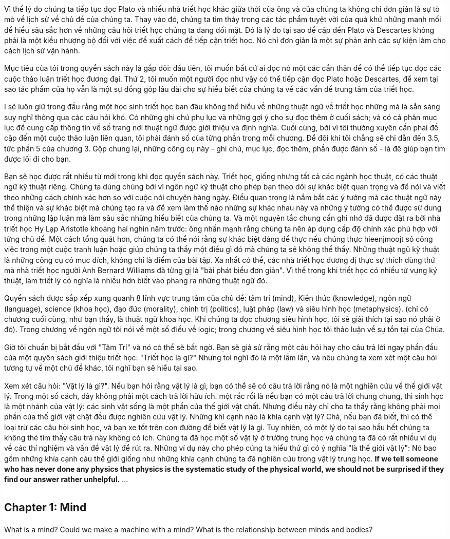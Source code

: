 Vì thế lý do chúng ta tiếp tục đọc Plato và nhiều nhà triết học khác giữa thời của ông và của chúng ta không chỉ đơn giản là sự tò mò về lịch sử về chủ đề của chúng ta. Thay vào đó, chúng ta tìm tháy trong các tác phẩm tuyệt vời của quá khứ những manh mối để hiểu sâu sắc hơn về những câu hỏi triết học chúng ta đang đối mặt. Đó là lý do tại sao đề cập đến Plato và Descartes không phải là một kiểu nhượng bộ đối với việc đề xuất cách để tiếp cận triết học. Nó chỉ đơn giản là một sự phản ánh các sự kiện làm cho cách lịch sử vận hành.

Mục tiêu của tôi trong quyển sách này là gấp đôi: đầu tiên, tôi muốn bất cứ ai đọc nó một các cẩn thận để có thể tiếp tục đọc các cuộc thảo luận triết học đương đại. Thứ 2, tôi muốn  một người đọc như vậy có thể tiếp cận đọc Plato hoặc Descartes, để xem tại sao tác phẩm của họ vẫn là một sự đống góp lâu dài cho sự hiểu biết của chúng ta về các vấn đề trung tâm của triết học. 

I sẽ luôn giữ trong đầu rằng một học sinh triết học ban đâu không thể hiểu về những thuật ngữ về triết học những mà là sẵn sàng suy nghĩ thông qua các câu hỏi khó. Có những ghi chú phụ lục và những gợi ý cho sự đọc thêm ở cuối sách; và có cả phân mục lục để cung cấp thông tin về số trang nơi thuật ngữ được giới thiệu và định nghĩa. Cuối cùng, bởi vì tôi thường xuyên cần phải đề cập đến một cuộc thảo luận liên quan, tôi phải đánh số của từng phần trong mỗi chương. Để đôi khi tôi chẳng sẽ chỉ dẫn đến 3.5, tức phần 5 của chương 3. Gộp chung lại, những công cụ này - ghi chú, mục lục, đọc thêm, phần được đánh số - là để giúp bạn tìm được lối đi cho bạn.

Bạn sẽ học được rất nhiều từ mới trong khi đọc quyển sách này. Triết học, giống nhưng tất cả các ngành học thuật, có các thuật ngữ kỹ thuật riêng. Chúng ta dùng chúng bởi vì ngôn ngữ kỹ thuật cho phép bạn theo dõi sự khác biệt quan trọng và để nói và viết theo những cách chính xác hơn so với cuộc nói chuyện hàng ngày. Điều quan trọng là nắm bắt các ý tưởng mà các thuật ngữ này thể thiện và sự khác biệt mà chúng tạo ra và để xem làm thế nào những sự khác nhau này và những ý tưởng có thể được sử dung trong những lập luận mà làm sâu sắc những hiểu biết của chúng ta. Và một nguyên tắc chung cần ghi nhớ đã được đặt ra bởi nhà triết học Hy Lạp Aristotle khoảng hai nghìn năm trước: ông nhấn mạnh rằng chúng ta nên áp dụng cấp độ chính xác phù hợp với từng chủ đề. Một cách tổng quát hơn, chúng ta có thể nói rằng sự khác biệt đáng để thực nếu chúng thực hieenjmoojt sô công việc trong một cuộc tranh luận hoặc giúp chúng ta thấy một điều gì đó mà chúng ta sẽ không thể thấy. Những thuật ngũ kỹ thuật là những công cụ có mục đích, không chỉ là điểm của bài tập. Xa nhất có thể, các nhà triết học đương đị thực sự thích dùng thứ mà nhà triết học người Anh Bernard Williams đã từng gị là "bài phát biểu đơn giản". Vì thế trong khi triết học có nhiều từ vựng ký thuật, làm triết lý có nghĩa là nhiều hơn biết vào phang ra những thuật ngữ đó.

Quyển sách được sắp xếp xung quanh 8 lĩnh vực trung tâm của chủ đề: tâm trí (mind), Kiến thức (knowledge), ngôn ngữ (language), science (khoa học), đạo đức (morality), chính trị (politics), luật pháp (law) và siêu hình học (metaphysics). (chỉ có chương cuối cùng, như bạn thấy, là thuật ngữ khoa học. Khi chúng ta đọc chương siêu hình học, tôi sẽ giải thích tại sao nó phải ở đó). Trong chương về ngôn ngữ tôi nói về một số điều về logic; trong chương về siêu hình học tôi thảo luận về sự tồn tại của Chúa.

Giờ tôi chuẩn bị bắt đầu với "Tâm Trí" và nó có thể sẽ bất ngờ. Bạn sẽ giả sử rằng một câu hỏi hay cho câu trả lời ngay phần đầu của một quyển sách giới thiệu triết học: "Triết học là gì?" Nhưng toi nghĩ đó là một lầm lẫn, và nêu chúng ta xem xét một câu hỏi tương tự về một chủ đề khác, tôi nghĩ bạn sẽ hiểu tại sao.

Xem xét câu hỏi: "Vật lý là gì?". Nếu bạn hỏi rằng vật lý là gì, bạn có thể sẽ có câu trả lời rằng nó là một nghiên cứu về thế giới vật lý. Trong một số cách, đây không phải một cách trả lời hữu ích. một rắc rối là nếu bạn có một câu trả lời chung chung, thì sinh học là một nhánh của vật lý: các sinh vật sống là một phần của thế giới vật chất. Nhưng điều này chỉ cho ta thấy rằng không phải mọi phần của thế giới vật chật đều được nghiên cứu vật lý. Những khí cạnh nào là khía cạnh vật lý? Chà, nếu bạn đã biết, thì có thể loại trừ các câu hỏi sinh học, và bạn xe tốt trên con đường để biết vật lý là gì. Tuy nhiên, có một lý do tại sao hầu hết chúng ta không thẻ tìm thấy câu trả này không có ích. Chúng ta đã học một số vật lý ở trường trung học và chúng ta đã có rất nhiều ví dụ về các thí nghiệm và vấn đề vật lý để rút ra. Những ví dụ này cho phép cúng ta hiểu thứ gì có ý nghĩa "là thế giới vật lý": Nó bao gồm những khía cạnh cảu thế giới giống như những khía cạnh chúng ta đã nghiên cứu trong vật lý trung học. **If we tell someone who has never done any physics that physics is the systematic study of the physical world, we should not be surprised if they find our answer rather unhelpful.**
...
## Chapter 1: Mind
What is a mind?
Could we make a machine with a mind?
What is the relationship between minds and bodies?
